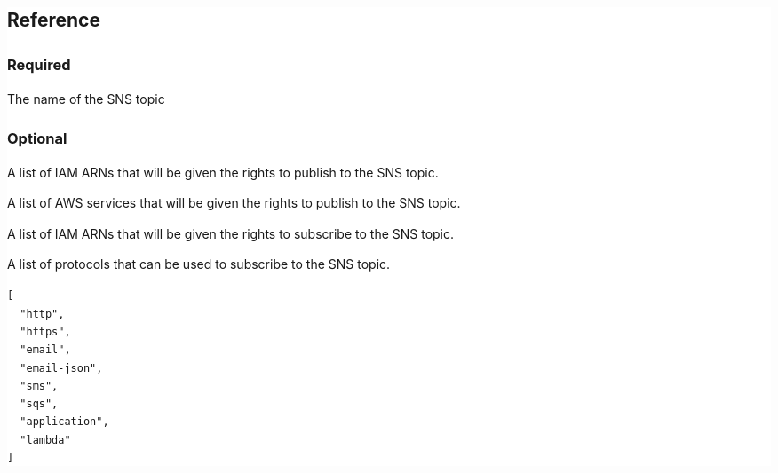 </TabItem>
</Tabs>



## Reference


<Tabs>
<TabItem value="inputs" label="Inputs" default>

### Required

<HclListItem name="name" requirement="required" type="string">
<HclListItemDescription>

The name of the SNS topic

</HclListItemDescription>
</HclListItem>

### Optional

<HclListItem name="allow_publish_accounts" requirement="optional" type="list(string)">
<HclListItemDescription>

A list of IAM ARNs that will be given the rights to publish to the SNS topic.

</HclListItemDescription>
<HclListItemDefaultValue defaultValue="[]"/>
</HclListItem>

<HclListItem name="allow_publish_services" requirement="optional" type="list(string)">
<HclListItemDescription>

A list of AWS services that will be given the rights to publish to the SNS topic.

</HclListItemDescription>
<HclListItemDefaultValue defaultValue="[]"/>
</HclListItem>

<HclListItem name="allow_subscribe_accounts" requirement="optional" type="list(string)">
<HclListItemDescription>

A list of IAM ARNs that will be given the rights to subscribe to the SNS topic.

</HclListItemDescription>
<HclListItemDefaultValue defaultValue="[]"/>
</HclListItem>

<HclListItem name="allow_subscribe_protocols" requirement="optional" type="list(string)">
<HclListItemDescription>

A list of protocols that can be used to subscribe to the SNS topic.

</HclListItemDescription>
<HclListItemDefaultValue>

```hcl
[
  "http",
  "https",
  "email",
  "email-json",
  "sms",
  "sqs",
  "application",
  "lambda"
]
```
